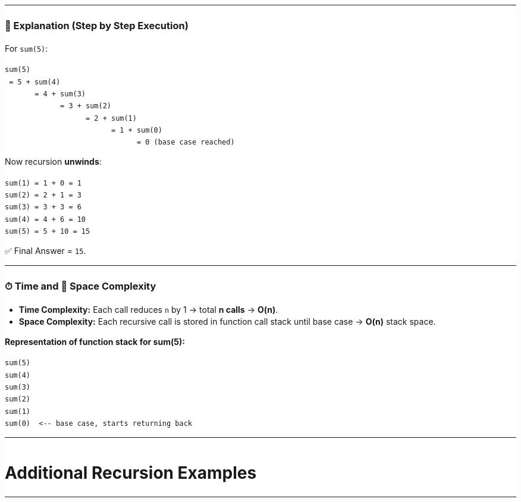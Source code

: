 
***

### 🔎 Explanation (Step by Step Execution)

For `sum(5)`:

```
sum(5)
 = 5 + sum(4)
       = 4 + sum(3)
             = 3 + sum(2)
                   = 2 + sum(1)
                         = 1 + sum(0)
                               = 0 (base case reached)
```

Now recursion **unwinds**:

```
sum(1) = 1 + 0 = 1
sum(2) = 2 + 1 = 3
sum(3) = 3 + 3 = 6
sum(4) = 4 + 6 = 10
sum(5) = 5 + 10 = 15
```

✅ Final Answer = `15`.

***

### ⏱ Time and 💾 Space Complexity

- **Time Complexity:**
Each call reduces `n` by 1 → total **n calls** → **O(n)**.
- **Space Complexity:**
Each recursive call is stored in function call stack until base case → **O(n)** stack space.

**Representation of function stack for sum(5):**

```
sum(5)
sum(4)
sum(3)
sum(2)
sum(1)
sum(0)  <-- base case, starts returning back
```


***

# Additional Recursion Examples


***
